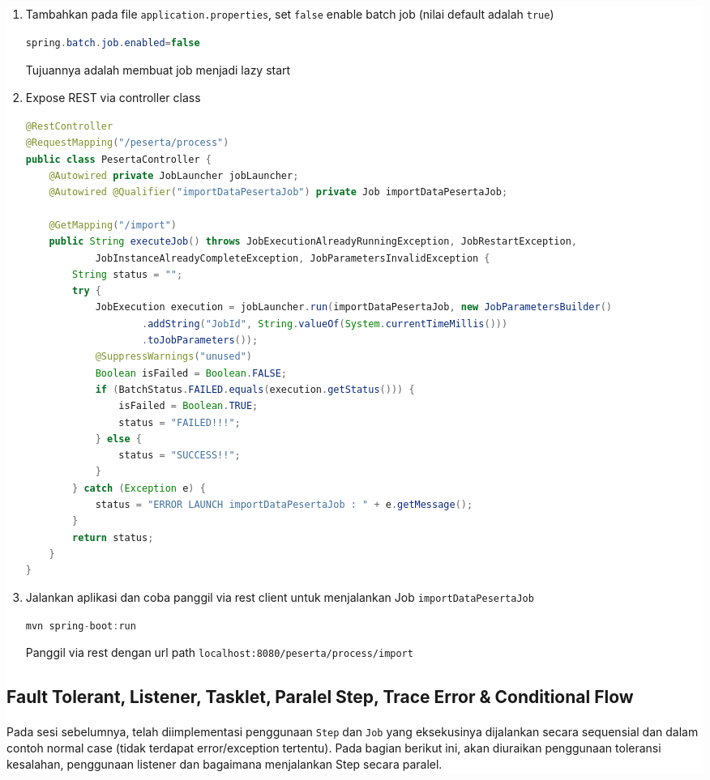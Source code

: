 1. Tambahkan pada file `application.properties`, set `false` enable batch job (nilai default adalah `true`)

    ```java
    spring.batch.job.enabled=false
    ```
    
    Tujuannya adalah membuat job menjadi lazy start
    
2. Expose REST via controller class

    ```java
    @RestController
    @RequestMapping("/peserta/process")
    public class PesertaController {
        @Autowired private JobLauncher jobLauncher;
        @Autowired @Qualifier("importDataPesertaJob") private Job importDataPesertaJob;

        @GetMapping("/import")
        public String executeJob() throws JobExecutionAlreadyRunningException, JobRestartException,
                JobInstanceAlreadyCompleteException, JobParametersInvalidException {
            String status = "";
            try {
                JobExecution execution = jobLauncher.run(importDataPesertaJob, new JobParametersBuilder()
                        .addString("JobId", String.valueOf(System.currentTimeMillis()))
                        .toJobParameters());
                @SuppressWarnings("unused")
                Boolean isFailed = Boolean.FALSE;
                if (BatchStatus.FAILED.equals(execution.getStatus())) {
                    isFailed = Boolean.TRUE;
                    status = "FAILED!!!";
                } else {
                    status = "SUCCESS!!";
                }
            } catch (Exception e) {
                status = "ERROR LAUNCH importDataPesertaJob : " + e.getMessage();
            }
            return status;
        }
    }
    ```
    
3. Jalankan aplikasi dan coba panggil via rest client untuk menjalankan Job `importDataPesertaJob`
    
    ```java
    mvn spring-boot:run
    ```
    
    Panggil via rest dengan url path `localhost:8080/peserta/process/import`
    

## Fault Tolerant, Listener, Tasklet, Paralel Step, Trace Error & Conditional Flow ##

Pada sesi sebelumnya, telah diimplementasi penggunaan `Step` dan `Job` yang eksekusinya dijalankan secara sequensial dan dalam contoh normal case (tidak terdapat error/exception tertentu). Pada bagian berikut ini, akan diuraikan penggunaan toleransi kesalahan, penggunaan listener dan bagaimana menjalankan Step secara paralel.
